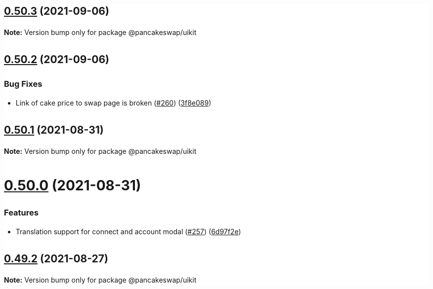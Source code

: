 



## [0.50.3](https://github.com/pancakeswap/pancake-toolkit/tree/master/packages/pancake-uikit/compare/@pancakeswap/uikit@0.50.2...@pancakeswap/uikit@0.50.3) (2021-09-06)

**Note:** Version bump only for package @pancakeswap/uikit





## [0.50.2](https://github.com/pancakeswap/pancake-toolkit/tree/master/packages/pancake-uikit/compare/@pancakeswap/uikit@0.50.1...@pancakeswap/uikit@0.50.2) (2021-09-06)


### Bug Fixes

* Link of cake price to swap page is broken ([#260](https://github.com/pancakeswap/pancake-toolkit/tree/master/packages/pancake-uikit/issues/260)) ([3f8e089](https://github.com/pancakeswap/pancake-toolkit/tree/master/packages/pancake-uikit/commit/3f8e0892a93975468b086758093e1a2ca5d6dd73))





## [0.50.1](https://github.com/pancakeswap/pancake-toolkit/tree/master/packages/pancake-uikit/compare/@pancakeswap/uikit@0.50.0...@pancakeswap/uikit@0.50.1) (2021-08-31)

**Note:** Version bump only for package @pancakeswap/uikit





# [0.50.0](https://github.com/pancakeswap/pancake-toolkit/tree/master/packages/pancake-uikit/compare/@pancakeswap/uikit@0.49.2...@pancakeswap/uikit@0.50.0) (2021-08-31)


### Features

* Translation support for connect and account modal ([#257](https://github.com/pancakeswap/pancake-toolkit/tree/master/packages/pancake-uikit/issues/257)) ([6d97f2e](https://github.com/pancakeswap/pancake-toolkit/tree/master/packages/pancake-uikit/commit/6d97f2eeba94d4373385f6a1ace6f9f837e8db31))





## [0.49.2](https://github.com/pancakeswap/pancake-toolkit/tree/master/packages/pancake-uikit/compare/@pancakeswap/uikit@0.49.1...@pancakeswap/uikit@0.49.2) (2021-08-27)

**Note:** Version bump only for package @pancakeswap/uikit
